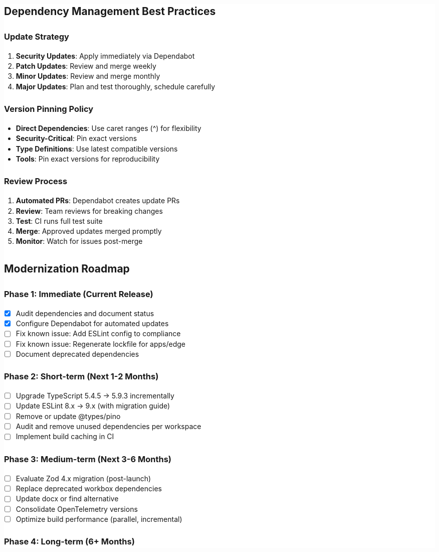 ## Dependency Management Best Practices

### Update Strategy

1. **Security Updates**: Apply immediately via Dependabot
2. **Patch Updates**: Review and merge weekly
3. **Minor Updates**: Review and merge monthly
4. **Major Updates**: Plan and test thoroughly, schedule carefully

### Version Pinning Policy

- **Direct Dependencies**: Use caret ranges (^) for flexibility
- **Security-Critical**: Pin exact versions
- **Type Definitions**: Use latest compatible versions
- **Tools**: Pin exact versions for reproducibility

### Review Process

1. **Automated PRs**: Dependabot creates update PRs
2. **Review**: Team reviews for breaking changes
3. **Test**: CI runs full test suite
4. **Merge**: Approved updates merged promptly
5. **Monitor**: Watch for issues post-merge

## Modernization Roadmap

### Phase 1: Immediate (Current Release)

- [x] Audit dependencies and document status
- [x] Configure Dependabot for automated updates
- [ ] Fix known issue: Add ESLint config to compliance
- [ ] Fix known issue: Regenerate lockfile for apps/edge
- [ ] Document deprecated dependencies

### Phase 2: Short-term (Next 1-2 Months)

- [ ] Upgrade TypeScript 5.4.5 → 5.9.3 incrementally
- [ ] Update ESLint 8.x → 9.x (with migration guide)
- [ ] Remove or update @types/pino
- [ ] Audit and remove unused dependencies per workspace
- [ ] Implement build caching in CI

### Phase 3: Medium-term (Next 3-6 Months)

- [ ] Evaluate Zod 4.x migration (post-launch)
- [ ] Replace deprecated workbox dependencies
- [ ] Update docx or find alternative
- [ ] Consolidate OpenTelemetry versions
- [ ] Optimize build performance (parallel, incremental)

### Phase 4: Long-term (6+ Months)
